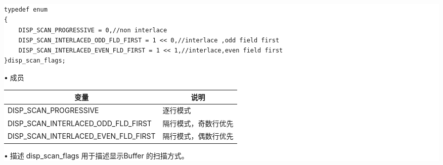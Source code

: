```
typedef enum
{
    DISP_SCAN_PROGRESSIVE = 0,//non interlace
    DISP_SCAN_INTERLACED_ODD_FLD_FIRST = 1 << 0,//interlace ,odd field first
    DISP_SCAN_INTERLACED_EVEN_FLD_FIRST = 1 << 1,//interlace,even field first
}disp_scan_flags;
```

• 成员

| 变量                                | 说明                 |
| ----------------------------------- | -------------------- |
| DISP_SCAN_PROGRESSIVE               | 逐行模式             |
| DISP_SCAN_INTERLACED_ODD_FLD_FIRST  | 隔行模式，奇数行优先 |
| DISP_SCAN_INTERLACED_EVEN_FLD_FIRST | 隔行模式，偶数行优先 |

• 描述
disp_scan_flags 用于描述显示Buffer 的扫描方式。